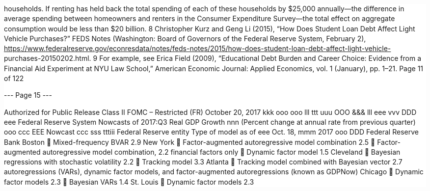 households. If renting has held back the total spending of each of these households by $25,000 annually—the difference
in average spending between homeowners and renters in the Consumer Expenditure Survey—the total effect on
aggregate consumption would be less than $20 billion.
8 Christopher Kurz and Geng Li (2015), “How Does Student Loan Debt Affect Light Vehicle Purchases?” FEDS
Notes (Washington: Board of Governors of the Federal Reserve System, February 2),
https://www.federalreserve.gov/econresdata/notes/feds-notes/2015/how-does-student-loan-debt-affect-light-vehicle-
purchases-20150202.html.
9 For example, see Erica Field (2009), “Educational Debt Burden and Career Choice: Evidence from a Financial
Aid Experiment at NYU Law School,” American Economic Journal: Applied Economics, vol. 1 (January), pp. 1–21.
Page 11 of 122

--- Page 15 ---

Authorized for Public Release
Class II FOMC – Restricted (FR) October 20, 2017
kkk
ooo
ooo
lll
ttt
uuu
OOO
&&&
lll
eee
vvv
DDD
eee
Federal Reserve System Nowcasts of 2017:Q3 Real GDP Growth
nnn (Percent change at annual rate from previous quarter)
ooo
ccc
EEE Nowcast
ccc
sss
tttiii
Federal Reserve entity Type of model
as of
eee Oct. 18,
mmm
2017
ooo
DDD
Federal Reserve Bank
Boston  Mixed-frequency BVAR 2.9
New York  Factor-augmented autoregressive model combination 2.5
 Factor-augmented autoregressive model combination, 2.2
financial factors only
 Dynamic factor model 1.5
Cleveland  Bayesian regressions with stochastic volatility 2.2
 Tracking model 3.3
Atlanta  Tracking model combined with Bayesian vector 2.7
autoregressions (VARs), dynamic factor models, and
factor-augmented autoregressions (known as
GDPNow)
Chicago  Dynamic factor models 2.3
 Bayesian VARs 1.4
St. Louis  Dynamic factor models 2.3
